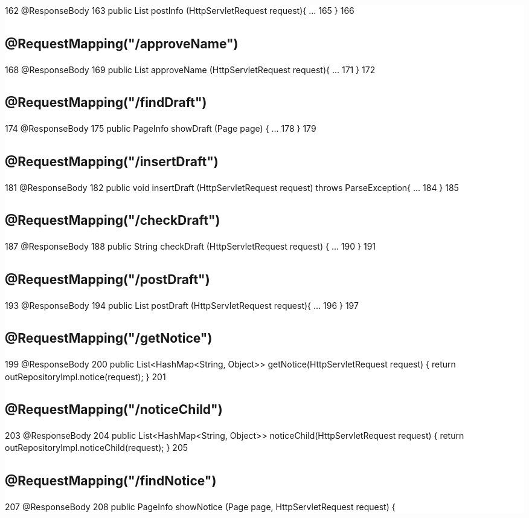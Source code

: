   162      @ResponseBody
  163      public List<Repository> postInfo (HttpServletRequest request){
  ...
  165      }
  166  
##    @RequestMapping("/approveName")
  168      @ResponseBody
  169      public List<Repository> approveName (HttpServletRequest request){
  ...
  171      }
  172  
##    @RequestMapping("/findDraft")
  174      @ResponseBody
  175      public PageInfo<Repository> showDraft (Page page) {
  ...
  178      }
  179  
##    @RequestMapping("/insertDraft")
  181      @ResponseBody
  182      public void insertDraft (HttpServletRequest request) throws ParseException{
  ...
  184      }
  185  
##    @RequestMapping("/checkDraft")
  187      @ResponseBody
  188      public String checkDraft (HttpServletRequest request) {
  ...
  190      }
  191  
##    @RequestMapping("/postDraft")
  193      @ResponseBody
  194      public List<Repository> postDraft (HttpServletRequest request){
  ...
  196      }
  197  
##    @RequestMapping("/getNotice")
  199      @ResponseBody
  200      public List<HashMap<String, Object>> getNotice(HttpServletRequest request) { return outRepositoryImpl.notice(request); }
  201  
##    @RequestMapping("/noticeChild")
  203      @ResponseBody
  204      public List<HashMap<String, Object>> noticeChild(HttpServletRequest request) { return outRepositoryImpl.noticeChild(request); }
  205  
##    @RequestMapping("/findNotice")
  207      @ResponseBody
  208      public PageInfo<Repository> showNotice (Page page, HttpServletRequest request) {
